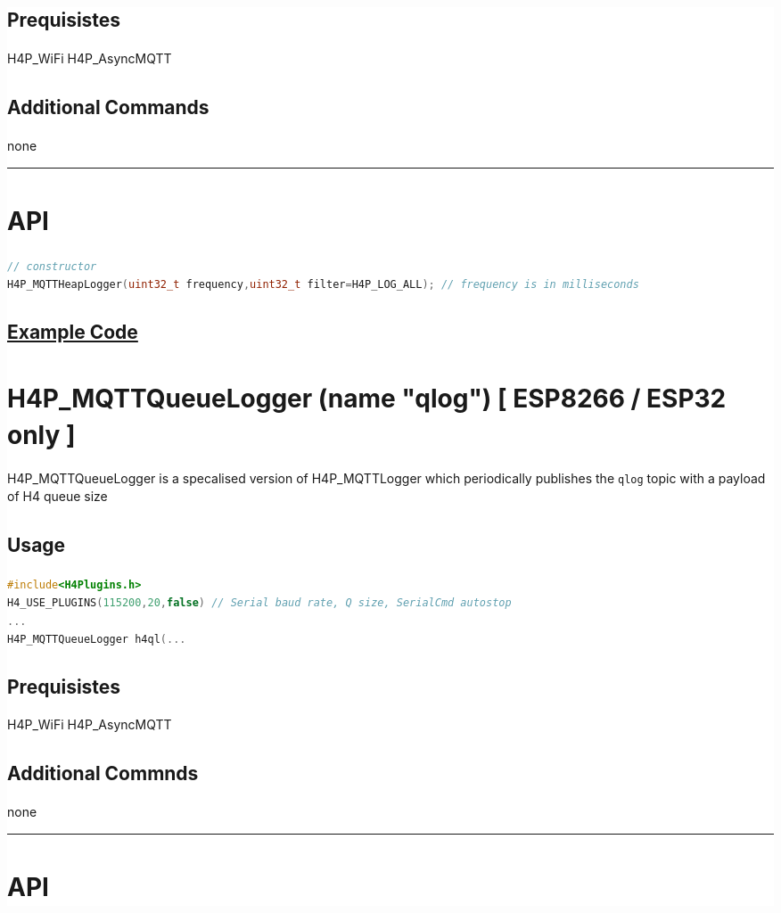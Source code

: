 ## Prequisistes

H4P_WiFi
H4P_AsyncMQTT

## Additional Commands

none

---

# API

```cpp
// constructor
H4P_MQTTHeapLogger(uint32_t frequency,uint32_t filter=H4P_LOG_ALL); // frequency is in milliseconds
```

[Example Code](../examples/H4P_MQTTHeapLogger/H4P_MQTTHeapLogger.ino)
----

# H4P_MQTTQueueLogger (name "qlog") [ ESP8266 / ESP32 only ]

H4P_MQTTQueueLogger is a specalised version of H4P_MQTTLogger which periodically publishes the `qlog` topic with a payload of H4 queue size

## Usage

```cpp
#include<H4Plugins.h>
H4_USE_PLUGINS(115200,20,false) // Serial baud rate, Q size, SerialCmd autostop
...
H4P_MQTTQueueLogger h4ql(...
```

## Prequisistes

H4P_WiFi
H4P_AsyncMQTT

## Additional Commnds

none

---

# API

